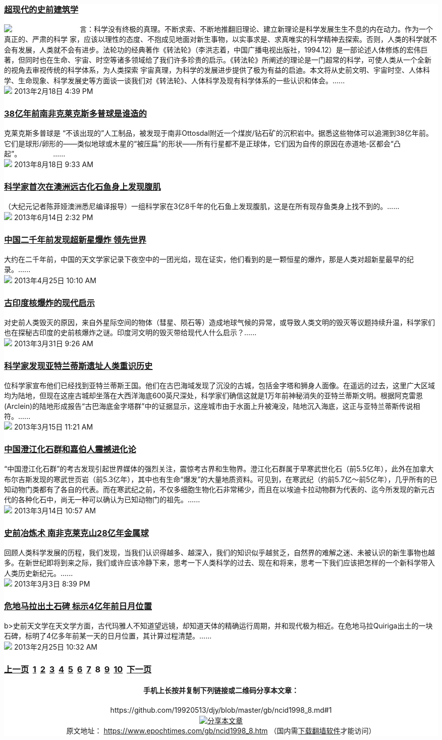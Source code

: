 <tr><td width="742"><h3><a href="https://github.com/19920513/djy/blob/master/gb/13/2/18/n3803329.md#1" target="_blank">超现代的史前建筑学</a><br></h3><a href="https://github.com/19920513/djy/blob/master/gb/13/2/18/n3803329.md#1" target="_blank"><img width="150" src="https://i.epochtimes.com/assets/uploads/2013/02/1112151540112519-150x120.jpg" align ="left"></a>言：科学没有终极的真理。不断求索、不断地推翻旧理论、建立新理论是科学发展生生不息的内在动力。作为一个真正的、严肃的科学 家，应该以理性的态度、不抱成见地面对新生事物，以实事求是、求真唯实的科学精神去探索。否则，人类的科学就不会有发展，人类就不会有进步。法轮功的经典著作《转法轮》（李洪志着，中国广播电视出版社，1994.12）是一部论述人体修炼的宏伟巨著，但同时也在生命、宇宙、时空等诸多领域给了我们许多珍贵的启示。《转法轮》所阐述的理论是一门超常的科学，可使人类从一个全新的视角去审视传统的科学体系，为人类探索 宇宙真理，为科学的发展进步提供了极为有益的启迪。本文将从史前文明、宇宙时空、人体科学、生命现象、科学发展史等方面谈一谈我们对《转法轮》、人体科学及现有科学体系的一些认识和体会。......<br><img align="bottom" src="https://www.epochtimes.com/assets/themes/djy/images/time.gif"> 2013年2月18日 4:39 PM									</td></tr>
<tr><td width="742"><h3><a href="https://github.com/19920513/djy/blob/master/gb/13/8/17/n3943348.md#1" target="_blank">38亿年前南非克莱克斯多普球是谁造的</a><br></h3>克莱克斯多普球是 “不该出现的”人工制品，被发现于南非Ottosdal附近一个煤炭/钻石矿的沉积岩中。据悉这些物体可以追溯到38亿年前。它们是球形/卵形的——类似地球或木星的“被压扁”的形状——所有行星都不是正球体，它们因为自传的原因在赤道地-区都会“凸起”。　　　　　......<br><img align="bottom" src="https://www.epochtimes.com/assets/themes/djy/images/time.gif"> 2013年8月18日 9:33 AM									</td></tr>
<tr><td width="742"><h3><a href="https://github.com/19920513/djy/blob/master/gb/13/6/14/n3893941.md#1" target="_blank">科学家首次在澳洲远古化石鱼身上发现腹肌</a><br></h3>（大纪元记者陈菲娅澳洲悉尼编译报导）一组科学家在3亿8千年的化石鱼上发现腹肌，这是在所有现存鱼类身上找不到的。......<br><img align="bottom" src="https://www.epochtimes.com/assets/themes/djy/images/time.gif"> 2013年6月14日 2:32 PM									</td></tr>
<tr><td width="742"><h3><a href="https://github.com/19920513/djy/blob/master/gb/13/4/19/n3850585.md#1" target="_blank">中国二千年前发现超新星爆炸 领先世界</a><br></h3>大约在二千年前，中国的天文学家记录下夜空中的一团光焰，现在证实，他们看到的是一颗恒星的爆炸，那是人类对超新星最早的纪录。......<br><img align="bottom" src="https://www.epochtimes.com/assets/themes/djy/images/time.gif"> 2013年4月25日 10:10 AM									</td></tr>
<tr><td width="742"><h3><a href="https://github.com/19920513/djy/blob/master/gb/13/3/30/n3835302.md#1" target="_blank">古印度核爆炸的现代启示</a><br></h3>对史前人类毁灭的原因，来自外星际空间的物体（彗星、陨石等）造成地球气候的异常，或导致人类文明的毁灭等议题持续升温，科学家们也在探秘古印度的史前核爆炸之谜。印度河文明的毁灭带给现代人什么启示？......<br><img align="bottom" src="https://www.epochtimes.com/assets/themes/djy/images/time.gif"> 2013年3月31日 9:26 AM									</td></tr>
<tr><td width="742"><h3><a href="https://github.com/19920513/djy/blob/master/gb/13/3/15/n3823073.md#1" target="_blank">科学家发现亚特兰蒂斯遗址人类重识历史</a><br></h3>位科学家宣布他们已经找到亚特兰蒂斯王国。他们在古巴海域发现了沉没的古城，包括金字塔和狮身人面像。在遥远的过去，这里广大区域均为陆地，但现在这座古城却坐落在大西洋海底600英尺深处，科学家们确信这就是1万年前神秘消失的亚特兰蒂斯文明。根据阿克雷恩(Arclein)的陆地形成报告“古巴海底金字塔群”中的证据显示，这座城市由于水面上升被淹没，陆地沉入海底，这正与亚特兰蒂斯传说相符。......<br><img align="bottom" src="https://www.epochtimes.com/assets/themes/djy/images/time.gif"> 2013年3月15日 11:21 AM									</td></tr>
<tr><td width="742"><h3><a href="https://github.com/19920513/djy/blob/master/gb/13/3/14/n3822167.md#1" target="_blank">中国澄江化石群和嘉伯人震撼进化论</a><br></h3>“中国澄江化石群”的考古发现引起世界媒体的强烈关注，震惊考古界和生物界。澄江化石群属于早寒武世化石（前5.5亿年），此外在加拿大布尔吉斯发现的寒武世页岩（前5.3亿年），其中也有生命“爆发”的大量地质资料。可见到，在寒武纪（约前5.7亿～前5亿年），几乎所有的已知动物门类都有了各自的代表。而在寒武纪之前，不仅多细胞生物化石非常稀少，而且在以埃迪卡拉动物群为代表的、迄今所发现的新元古代的各种化石中，尚无一种可以确认为已知动物门的祖先。......<br><img align="bottom" src="https://www.epochtimes.com/assets/themes/djy/images/time.gif"> 2013年3月14日 10:57 AM									</td></tr>
<tr><td width="742"><h3><a href="https://github.com/19920513/djy/blob/master/gb/13/3/1/n3812237.md#1" target="_blank">史前冶炼术 南非克莱克山28亿年金属球</a><br></h3>回顾人类科学发展的历程，我们发现，当我们认识得越多、越深入，我们的知识似乎越贫乏，自然界的难解之迷、未被认识的新生事物也越多。在新世纪即将到来之际，我们或许应该冷静下来，思考一下人类科学的过去、现在和将来，思考一下我们应该把怎样的一个新科学带入人类历史新纪元。......<br><img align="bottom" src="https://www.epochtimes.com/assets/themes/djy/images/time.gif"> 2013年3月3日 8:39 PM									</td></tr>
<tr><td width="742"><h3><a href="https://github.com/19920513/djy/blob/master/gb/13/2/24/n3808166.md#1" target="_blank">危地马拉出土石碑 标示4亿年前日月位置</a><br></h3>b>史前天文学在天文学方面，古代玛雅人不知道望远镜，却知道天体的精确运行周期，并和现代极为相近。在危地马拉Quiriga出土的一块石碑，标明了4亿多年前某一天的日月位置，其计算过程清楚。......<br><img align="bottom" src="https://www.epochtimes.com/assets/themes/djy/images/time.gif"> 2013年2月25日 10:32 AM									</td></tr>
<tr><td><h3><a href="https://github.com/19920513/djy/blob/master/gb/ncid1998_7.md#1">上一页</a>&nbsp;&nbsp;<a href="https://github.com/19920513/djy/blob/master/gb/ncid1998.md#1">1</a>&nbsp;&nbsp;<a href="https://github.com/19920513/djy/blob/master/gb/ncid1998_2.md#1">2</a>&nbsp;&nbsp;<a href="https://github.com/19920513/djy/blob/master/gb/ncid1998_3.md#1">3</a>&nbsp;&nbsp;<a href="https://github.com/19920513/djy/blob/master/gb/ncid1998_4.md#1">4</a>&nbsp;&nbsp;<a href="https://github.com/19920513/djy/blob/master/gb/ncid1998_5.md#1">5</a>&nbsp;&nbsp;<a href="https://github.com/19920513/djy/blob/master/gb/ncid1998_6.md#1">6</a>&nbsp;&nbsp;<a href="https://github.com/19920513/djy/blob/master/gb/ncid1998_7.md#1">7</a>&nbsp;&nbsp;8&nbsp;&nbsp;<a href="https://github.com/19920513/djy/blob/master/gb/ncid1998_9.md#1">9</a>&nbsp;&nbsp;<a href="https://github.com/19920513/djy/blob/master/gb/ncid1998_10.md#1">10</a>&nbsp;&nbsp;<a href="https://github.com/19920513/djy/blob/master/gb/ncid1998_9.md#1">下一页</a></h3></td></tr>
</table><div align="center"><h4>手机上长按并复制下列链接或二维码分享本文章：</h4>https://github.com/19920513/djy/blob/master/gb/ncid1998_8.md#1<br><a href="https://github.com/19920513/djy/blob/master/gb/ncid1998_8.md#1"><img src="https://chart.apis.google.com/chart?cht=qr&chs=240x240&choe=UTF-8&chld=M|2&chl=https://github.com/19920513/djy/blob/master/gb/ncid1998_8.md%231" title="分享本文章"></a><br>原文地址： <a href="https://www.epochtimes.com/gb/ncid1998_8.htm">https://www.epochtimes.com/gb/ncid1998_8.htm</a>    （国内需<a href="https://github.com/19920513/www/blob/master/README.md#8">下载翻墙软件</a>才能访问）</div>
